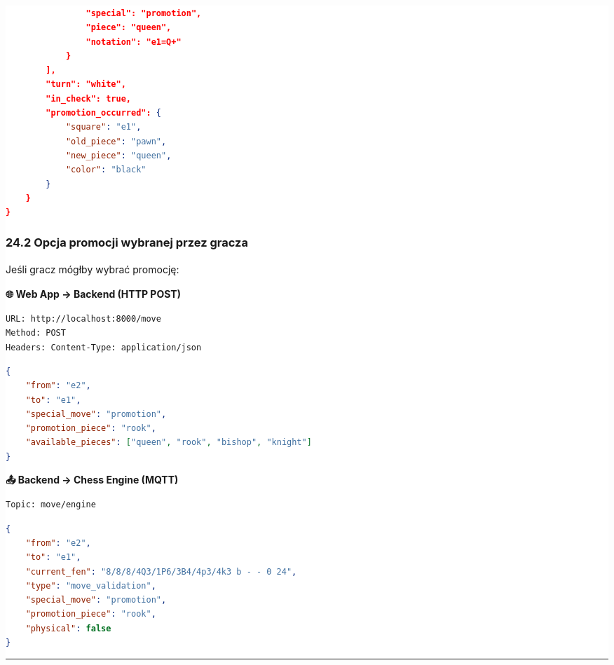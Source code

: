 ```json
                "special": "promotion",
                "piece": "queen",
                "notation": "e1=Q+"
            }
        ],
        "turn": "white",
        "in_check": true,
        "promotion_occurred": {
            "square": "e1",
            "old_piece": "pawn",
            "new_piece": "queen",
            "color": "black"
        }
    }
}
```

### 24.2 Opcja promocji wybranej przez gracza

Jeśli gracz mógłby wybrać promocję:

**🌐 Web App → Backend (HTTP POST)**

```http
URL: http://localhost:8000/move
Method: POST
Headers: Content-Type: application/json
```

```json
{
    "from": "e2",
    "to": "e1",
    "special_move": "promotion",
    "promotion_piece": "rook",
    "available_pieces": ["queen", "rook", "bishop", "knight"]
}
```

**📤 Backend → Chess Engine (MQTT)**

```mqtt
Topic: move/engine
```

```json
{
    "from": "e2",
    "to": "e1",
    "current_fen": "8/8/8/4Q3/1P6/3B4/4p3/4k3 b - - 0 24",
    "type": "move_validation",
    "special_move": "promotion",
    "promotion_piece": "rook",
    "physical": false
}
```

---